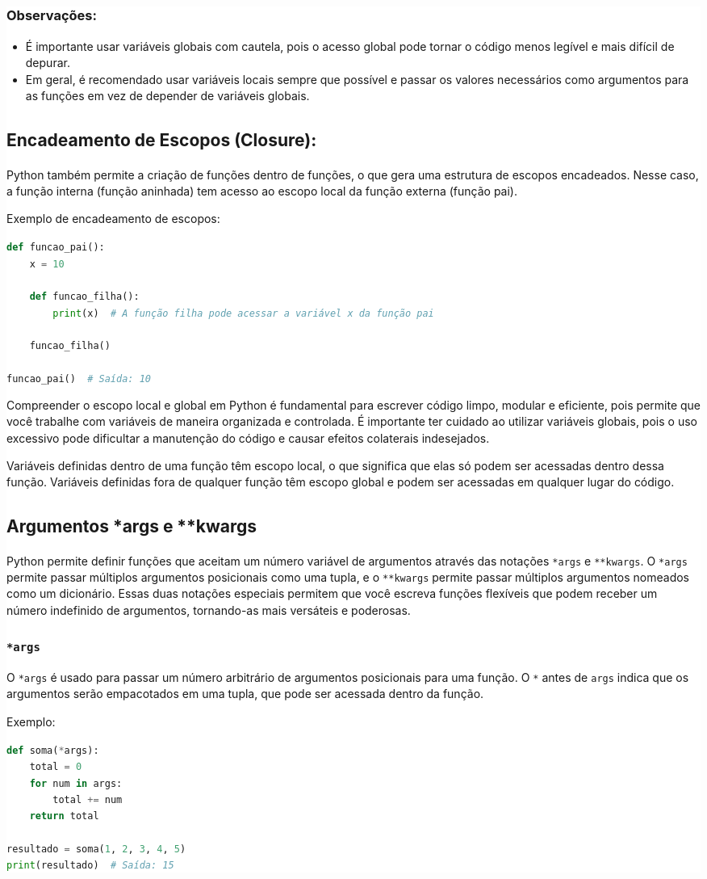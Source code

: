 ### Observações:

- É importante usar variáveis globais com cautela, pois o acesso global pode tornar o código menos legível e mais difícil de depurar.
- Em geral, é recomendado usar variáveis locais sempre que possível e passar os valores necessários como argumentos para as funções em vez de depender de variáveis globais.

## Encadeamento de Escopos (Closure):

Python também permite a criação de funções dentro de funções, o que gera uma estrutura de escopos encadeados. Nesse caso, a função interna (função aninhada) tem acesso ao escopo local da função externa (função pai).

Exemplo de encadeamento de escopos:

```python
def funcao_pai():
    x = 10

    def funcao_filha():
        print(x)  # A função filha pode acessar a variável x da função pai

    funcao_filha()

funcao_pai()  # Saída: 10
```

Compreender o escopo local e global em Python é fundamental para escrever código limpo, modular e eficiente, pois permite que você trabalhe com variáveis de maneira organizada e controlada. É importante ter cuidado ao utilizar variáveis globais, pois o uso excessivo pode dificultar a manutenção do código e causar efeitos colaterais indesejados.

Variáveis definidas dentro de uma função têm escopo local, o que significa que elas só podem ser acessadas dentro dessa função. Variáveis definidas fora de qualquer função têm escopo global e podem ser acessadas em qualquer lugar do código.

## Argumentos \*args e \*\*kwargs

Python permite definir funções que aceitam um número variável de argumentos através das notações `*args` e `**kwargs`. O `*args` permite passar múltiplos argumentos posicionais como uma tupla, e o `**kwargs` permite passar múltiplos argumentos nomeados como um dicionário. Essas duas notações especiais permitem que você escreva funções flexíveis que podem receber um número indefinido de argumentos, tornando-as mais versáteis e poderosas.

### `*args`

O `*args` é usado para passar um número arbitrário de argumentos posicionais para uma função. O `*` antes de `args` indica que os argumentos serão empacotados em uma tupla, que pode ser acessada dentro da função.

Exemplo:

```python
def soma(*args):
    total = 0
    for num in args:
        total += num
    return total

resultado = soma(1, 2, 3, 4, 5)
print(resultado)  # Saída: 15
```
